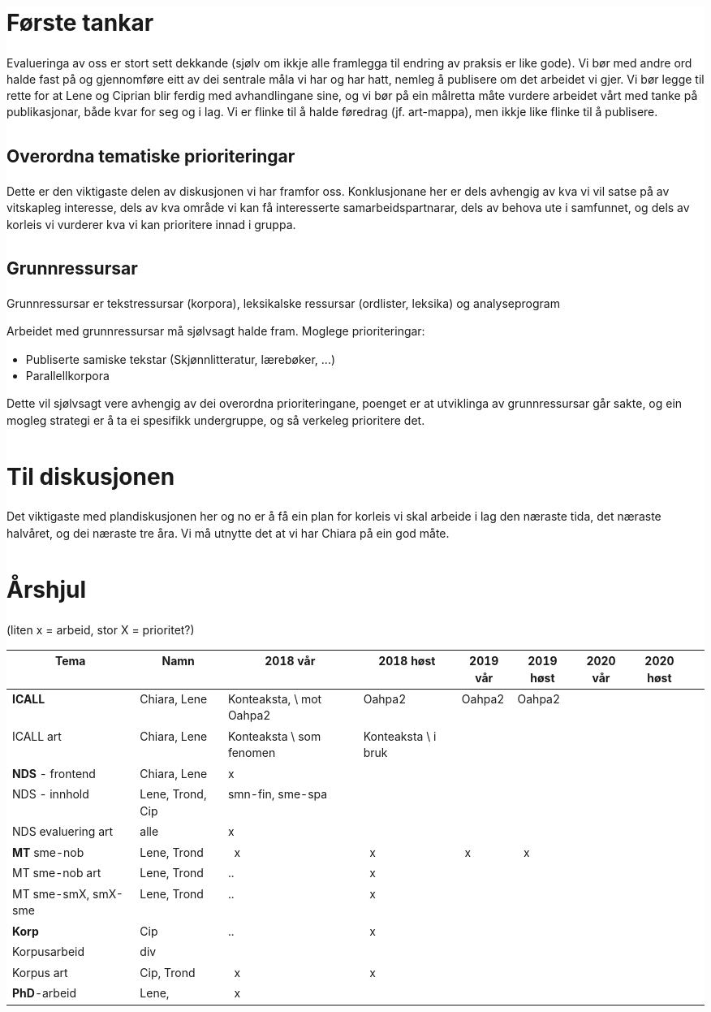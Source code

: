 #  Første tankar

Evalueringa av oss er stort sett dekkande (sjølv om ikkje alle framlegga til endring av praksis er like gode). Vi bør med andre ord halde fast på og gjennomføre eitt av dei sentrale måla vi har og har hatt, nemleg å publisere om det arbeidet vi gjer. Vi bør legge til rette for at Lene og Ciprian blir ferdig med avhandlingane sine, og vi bør på ein målretta måte vurdere arbeidet vårt med tanke på publikasjonar, både kvar for seg og i lag. Vi er flinke til å halde føredrag (jf. art-mappa), men ikkje like flinke til å publisere.

## Overordna tematiske prioriteringar

Dette er den viktigaste delen av diskusjonen vi har framfor oss. Konklusjonane her er dels avhengig av kva vi vil satse på av vitskapleg interesse, dels av kva område vi kan få interesserte samarbeidspartnarar,  dels av behova ute i samfunnet, og dels av korleis vi vurderer kva vi kan prioritere innad i gruppa. 

## Grunnressursar

Grunnressursar er tekstressursar (korpora), leksikalske ressursar (ordlister, leksika) og analyseprogram

Arbeidet med grunnressursar må sjølvsagt halde fram. Moglege prioriteringar: 

* Publiserte samiske tekstar (Skjønnlitteratur, lærebøker, ...)
* Parallellkorpora

Dette vil sjølvsagt vere avhengig av dei overordna prioriteringane, poenget er at utviklinga av grunnressursar går sakte, og ein mogleg strategi er å ta ei spesifikk undergruppe, og så verkeleg prioritere det.

#  Til diskusjonen

Det viktigaste med plandiskusjonen her og no er å få ein plan for korleis vi skal arbeide i lag den næraste tida, det næraste halvåret, og dei næraste tre åra. Vi må utnytte det at vi har Chiara på ein god måte. 

# Årshjul

(liten x = arbeid, stor X = prioritet?)

|  Tema              |  Namn            |  2018 vår               | 2018 høst     |  2019 vår   |  2019 høst   |  2020 vår   |  2020 høst  |  
| --- | --- | --- | --- | --- | --- | --- | --- | --- 
| **ICALL**           | Chiara, Lene      | Konteaksta, \\ mot Oahpa2 |      Oahpa2   | Oahpa2       |   Oahpa2      |              |              |   
| ICALL art           | Chiara, Lene      | Konteaksta \\ som fenomen | Konteaksta \\ i bruk |         |               |              |              |      
| **NDS** - frontend  | Chiara, Lene      |                x         |                |              |               |              |              |   
| NDS - innhold       | Lene, Trond, Cip  |     smn-fin, sme-spa     |                |              |               |              |              |   
| NDS evaluering art  | alle              |            x              |                |              |               |              |              |   
| **MT** sme-nob      | Lene, Trond       |    x                     |         x       |     x        |      x        |              |              |  
| MT sme-nob art      | Lene, Trond       |   ..                     |         x       |              |               |              |              |  
| MT sme-smX, smX-sme | Lene, Trond       |   ..                     |         x       |              |               |              |              |  
| **Korp**            | Cip               |   ..                     |         x       |              |               |              |              |  
|  Korpusarbeid       | div               |                          |                 |              |               |              |              |    
| Korpus art          | Cip, Trond        |    x                     |         x       |              |               |              |              |  
| **PhD**-arbeid      | Lene,             |    x                     |                 |              |               |              |              |  